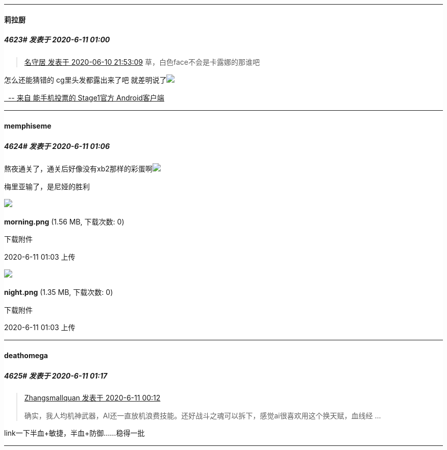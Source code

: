 
-----

####  莉拉厨  
##### 4623#       发表于 2020-6-11 01:00


<blockquote><a href="httphttps://bbs.saraba1st.com/2b/forum.php?mod=redirect&amp;goto=findpost&amp;pid=47755139&amp;ptid=1856998" target="_blank">名守居 发表于 2020-06-10 21:53:09</a>
草，白色face不会是卡露娜的那谁吧</blockquote>怎么还能猜错的 cg里头发都露出来了吧 就差明说了<img src="https://static.saraba1st.com/image/smiley/face2017/093.png" referrerpolicy="no-referrer">

[  -- 来自 能手机投票的 Stage1官方 Android客户端](https://www.coolapk.com/apk/140634)


-----

####  memphiseme  
##### 4624#       发表于 2020-6-11 01:06


熬夜通关了，通关后好像没有xb2那样的彩蛋啊<img src="https://static.saraba1st.com/image/smiley/face2017/044.png" referrerpolicy="no-referrer"> 


梅里亚输了，是尼娅的胜利


<img src="https://img.saraba1st.com/forum/202006/11/010352omgzgo7rgmzer5zf.png" referrerpolicy="no-referrer">


<strong>morning.png</strong> (1.56 MB, 下载次数: 0)

下载附件

2020-6-11 01:03 上传


<img src="https://img.saraba1st.com/forum/202006/11/010354po4offkbxpbd7fmk.png" referrerpolicy="no-referrer">


<strong>night.png</strong> (1.35 MB, 下载次数: 0)

下载附件

2020-6-11 01:03 上传


-----

####  deathomega  
##### 4625#       发表于 2020-6-11 01:17


<blockquote><a href="httphttps://bbs.saraba1st.com/2b/forum.php?mod=redirect&amp;goto=findpost&amp;pid=47756678&amp;ptid=1856998" target="_blank">Zhangsmallquan 发表于 2020-6-11 00:12</a>

确实，我人均机神武器，AI还一直放机浪费技能。还好战斗之魂可以拆下，感觉ai很喜欢用这个换天赋，血线经 ...</blockquote>
link一下半血+敏捷，半血+防御……稳得一批


-----
